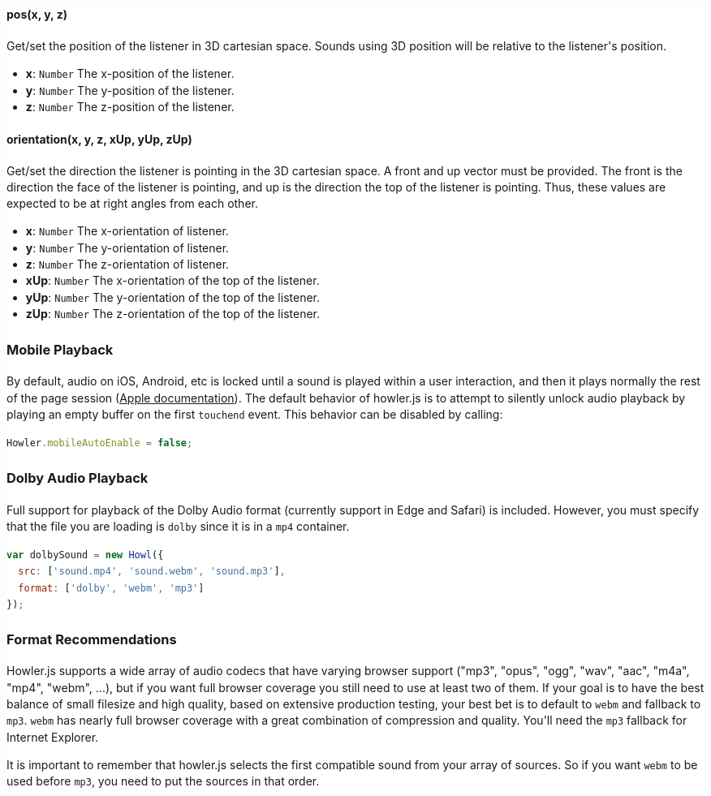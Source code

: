 #### pos(x, y, z)
Get/set the position of the listener in 3D cartesian space. Sounds using 3D position will be relative to the listener's position.
* **x**: `Number` The x-position of the listener.
* **y**: `Number` The y-position of the listener.
* **z**: `Number` The z-position of the listener.

#### orientation(x, y, z, xUp, yUp, zUp)
Get/set the direction the listener is pointing in the 3D cartesian space. A front and up vector must be provided. The front is the direction the face of the listener is pointing, and up is the direction the top of the listener is pointing. Thus, these values are expected to be at right angles from each other.
* **x**: `Number` The x-orientation of listener.
* **y**: `Number` The y-orientation of listener.
* **z**: `Number` The z-orientation of listener.
* **xUp**: `Number` The x-orientation of the top of the listener.
* **yUp**: `Number` The y-orientation of the top of the listener.
* **zUp**: `Number` The z-orientation of the top of the listener.


### Mobile Playback
By default, audio on iOS, Android, etc is locked until a sound is played within a user interaction, and then it plays normally the rest of the page session ([Apple documentation](https://developer.apple.com/library/safari/documentation/audiovideo/conceptual/using_html5_audio_video/PlayingandSynthesizingSounds/PlayingandSynthesizingSounds.html)). The default behavior of howler.js is to attempt to silently unlock audio playback by playing an empty buffer on the first `touchend` event. This behavior can be disabled by calling:

```javascript
Howler.mobileAutoEnable = false;
```

### Dolby Audio Playback
Full support for playback of the Dolby Audio format (currently support in Edge and Safari) is included. However, you must specify that the file you are loading is `dolby` since it is in a `mp4` container.

```javascript
var dolbySound = new Howl({
  src: ['sound.mp4', 'sound.webm', 'sound.mp3'],
  format: ['dolby', 'webm', 'mp3']
});
```

### Format Recommendations
Howler.js supports a wide array of audio codecs that have varying browser support ("mp3", "opus", "ogg", "wav", "aac", "m4a", "mp4", "webm", ...), but if you want full browser coverage you still need to use at least two of them. If your goal is to have the best balance of small filesize and high quality, based on extensive production testing, your best bet is to default to `webm` and fallback to `mp3`. `webm` has nearly full browser coverage with a great combination of compression and quality. You'll need the `mp3` fallback for Internet Explorer.

It is important to remember that howler.js selects the first compatible sound from your array of sources. So if you want `webm` to be used before `mp3`, you need to put the sources in that order.
